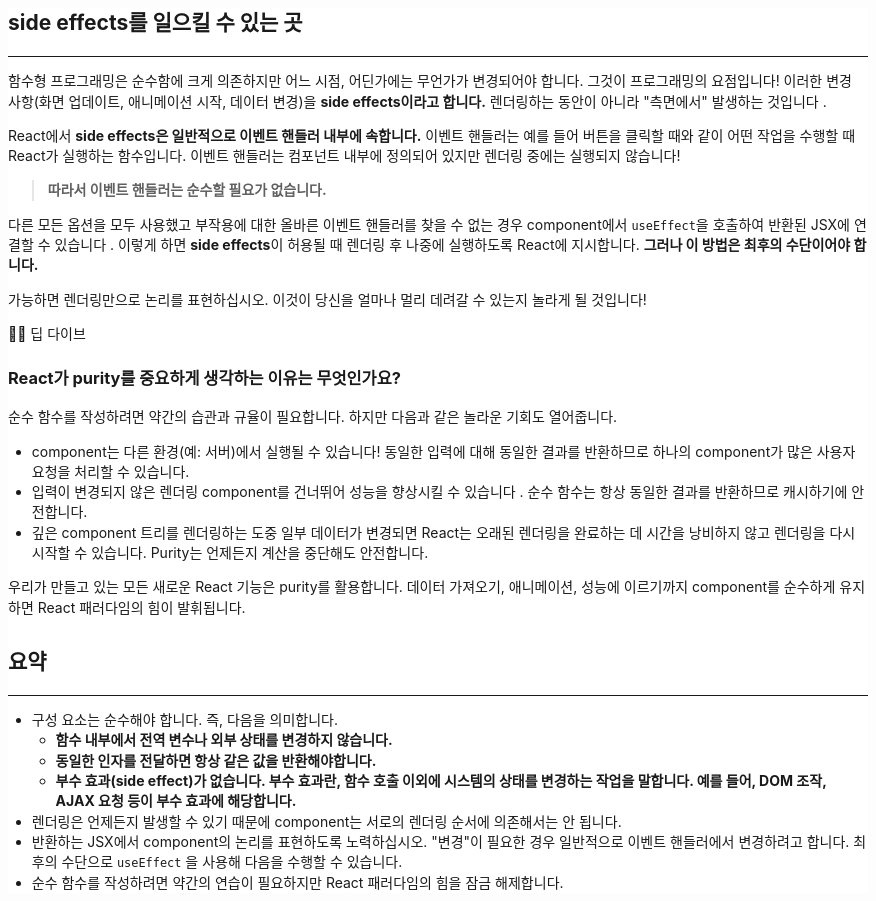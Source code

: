 ## ****side effects를 일으킬 수 있는 곳****

---

함수형 프로그래밍은 순수함에 크게 의존하지만 어느 시점, 어딘가에는 무언가가 변경되어야 합니다. 그것이 프로그래밍의 요점입니다! 이러한 변경 사항(화면 업데이트, 애니메이션 시작, 데이터 변경)을 **side effects이라고 합니다.** 렌더링하는 동안이 아니라 "측면에서" 발생하는 것입니다 .

React에서 **side effects은 일반적으로 이벤트 핸들러 내부에 속합니다.** 이벤트 핸들러는 예를 들어 버튼을 클릭할 때와 같이 어떤 작업을 수행할 때 React가 실행하는 함수입니다. 이벤트 핸들러는 컴포넌트 내부에 정의되어 있지만 렌더링 중에는 실행되지 않습니다!

> **따라서 이벤트 핸들러는 순수할 필요가 없습니다.**
> 

다른 모든 옵션을 모두 사용했고 부작용에 대한 올바른 이벤트 핸들러를 찾을 수 없는 경우 component에서 `useEffect`을 호출하여 반환된 JSX에 연결할 수 있습니다 . 이렇게 하면 **side effects**이 허용될 때 렌더링 후 나중에 실행하도록 React에 지시합니다. **그러나 이 방법은 최후의 수단이어야 합니다.**

가능하면 렌더링만으로 논리를 표현하십시오. 이것이 당신을 얼마나 멀리 데려갈 수 있는지 놀라게 될 것입니다!

<aside>
🏊‍♂️ 딥 다이브

### ****React가 purity를 중요하게 생각하는 이유는 무엇인가요?****

순수 함수를 작성하려면 약간의 습관과 규율이 필요합니다. 하지만 다음과 같은 놀라운 기회도 열어줍니다.

- component는 다른 환경(예: 서버)에서 실행될 수 있습니다! 동일한 입력에 대해 동일한 결과를 반환하므로 하나의 component가 많은 사용자 요청을 처리할 수 있습니다.
- 입력이 변경되지 않은 렌더링 component를 건너뛰어 성능을 향상시킬 수 있습니다 . 순수 함수는 항상 동일한 결과를 반환하므로 캐시하기에 안전합니다.
- 깊은 component 트리를 렌더링하는 도중 일부 데이터가 변경되면 React는 오래된 렌더링을 완료하는 데 시간을 낭비하지 않고 렌더링을 다시 시작할 수 있습니다. Purity는 언제든지 계산을 중단해도 안전합니다.

우리가 만들고 있는 모든 새로운 React 기능은 purity를 활용합니다. 데이터 가져오기, 애니메이션, 성능에 이르기까지 component를 순수하게 유지하면 React 패러다임의 힘이 발휘됩니다.

</aside>

## 요약

---

- 구성 요소는 순수해야 합니다. 즉, 다음을 의미합니다.
    - **함수 내부에서 전역 변수나 외부 상태를 변경하지 않습니다.**
    - **동일한 인자를 전달하면 항상 같은 값을 반환해야합니다.**
    - **부수 효과(side effect)가 없습니다. 부수 효과란, 함수 호출 이외에 시스템의 상태를 변경하는 작업을 말합니다. 예를 들어, DOM 조작, AJAX 요청 등이 부수 효과에 해당합니다.**
- 렌더링은 언제든지 발생할 수 있기 때문에 component는 서로의 렌더링 순서에 의존해서는 안 됩니다.
- 반환하는 JSX에서 component의 논리를 표현하도록 노력하십시오. "변경"이 필요한 경우 일반적으로 이벤트 핸들러에서 변경하려고 합니다. 최후의 수단으로 `useEffect` 을 사용해 다음을 수행할 수 있습니다.
- 순수 함수를 작성하려면 약간의 연습이 필요하지만 React 패러다임의 힘을 잠금 해제합니다.